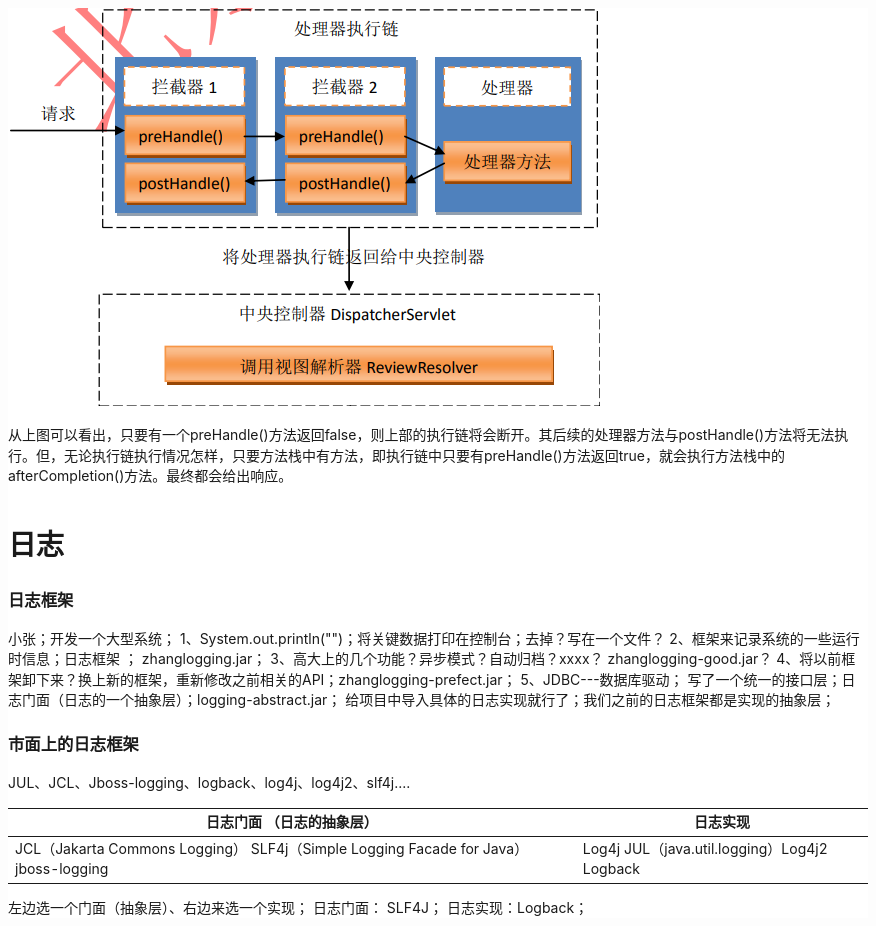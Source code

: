 ![多个的拦截器的执行](photo\多个的拦截器的执行.bmp)

​	从上图可以看出，只要有一个preHandle()方法返回false，则上部的执行链将会断开。其后续的处理器方法与postHandle()方法将无法执行。但，无论执行链执行情况怎样，只要方法栈中有方法，即执行链中只要有preHandle()方法返回true，就会执行方法栈中的afterCompletion()方法。最终都会给出响应。





# 日志

### 日志框架

小张；开发一个大型系统；
1、System.out.println("")；将关键数据打印在控制台；去掉？写在一个文件？
2、框架来记录系统的一些运行时信息；日志框架 ； zhanglogging.jar；
3、高大上的几个功能？异步模式？自动归档？xxxx？ zhanglogging-good.jar？
4、将以前框架卸下来？换上新的框架，重新修改之前相关的API；zhanglogging-prefect.jar；
5、JDBC---数据库驱动；
写了一个统一的接口层；日志门面（日志的一个抽象层）；logging-abstract.jar；
给项目中导入具体的日志实现就行了；我们之前的日志框架都是实现的抽象层；

### 市面上的日志框架

JUL、JCL、Jboss-logging、logback、log4j、log4j2、slf4j....

| 日志门面 （日志的抽象层）                                    | 日志实现                                     |
| ------------------------------------------------------------ | -------------------------------------------- |
| JCL（Jakarta Commons Logging） SLF4j（Simple Logging Facade for Java） jboss-logging | Log4j JUL（java.util.logging）Log4j2 Logback |

左边选一个门面（抽象层）、右边来选一个实现；
日志门面： SLF4J；
日志实现：Logback；
